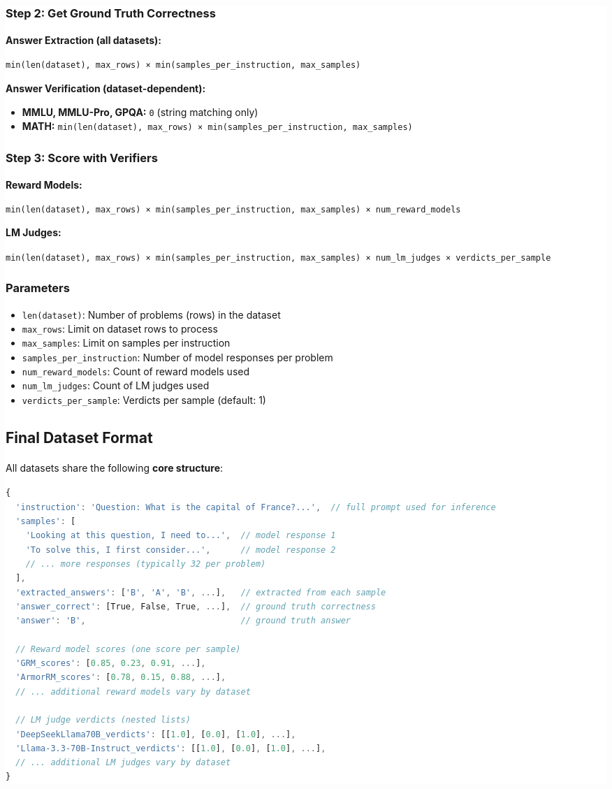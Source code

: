 ### Step 2: Get Ground Truth Correctness
**Answer Extraction (all datasets):**
```
min(len(dataset), max_rows) × min(samples_per_instruction, max_samples)
```

**Answer Verification (dataset-dependent):**
- **MMLU, MMLU-Pro, GPQA:** `0` (string matching only)
- **MATH:** `min(len(dataset), max_rows) × min(samples_per_instruction, max_samples)`

### Step 3: Score with Verifiers
**Reward Models:**
```
min(len(dataset), max_rows) × min(samples_per_instruction, max_samples) × num_reward_models
```

**LM Judges:**
```
min(len(dataset), max_rows) × min(samples_per_instruction, max_samples) × num_lm_judges × verdicts_per_sample
```

### Parameters
- `len(dataset)`: Number of problems (rows) in the dataset
- `max_rows`: Limit on dataset rows to process
- `max_samples`: Limit on samples per instruction  
- `samples_per_instruction`: Number of model responses per problem
- `num_reward_models`: Count of reward models used
- `num_lm_judges`: Count of LM judges used
- `verdicts_per_sample`: Verdicts per sample (default: 1)

## Final Dataset Format

All datasets share the following **core structure**:

```javascript
{
  'instruction': 'Question: What is the capital of France?...',  // full prompt used for inference
  'samples': [
    'Looking at this question, I need to...',  // model response 1
    'To solve this, I first consider...',      // model response 2
    // ... more responses (typically 32 per problem)
  ],
  'extracted_answers': ['B', 'A', 'B', ...],   // extracted from each sample
  'answer_correct': [True, False, True, ...],  // ground truth correctness
  'answer': 'B',                               // ground truth answer
  
  // Reward model scores (one score per sample)
  'GRM_scores': [0.85, 0.23, 0.91, ...],
  'ArmorRM_scores': [0.78, 0.15, 0.88, ...],
  // ... additional reward models vary by dataset
  
  // LM judge verdicts (nested lists)
  'DeepSeekLlama70B_verdicts': [[1.0], [0.0], [1.0], ...],
  'Llama-3.3-70B-Instruct_verdicts': [[1.0], [0.0], [1.0], ...],
  // ... additional LM judges vary by dataset
}
```
